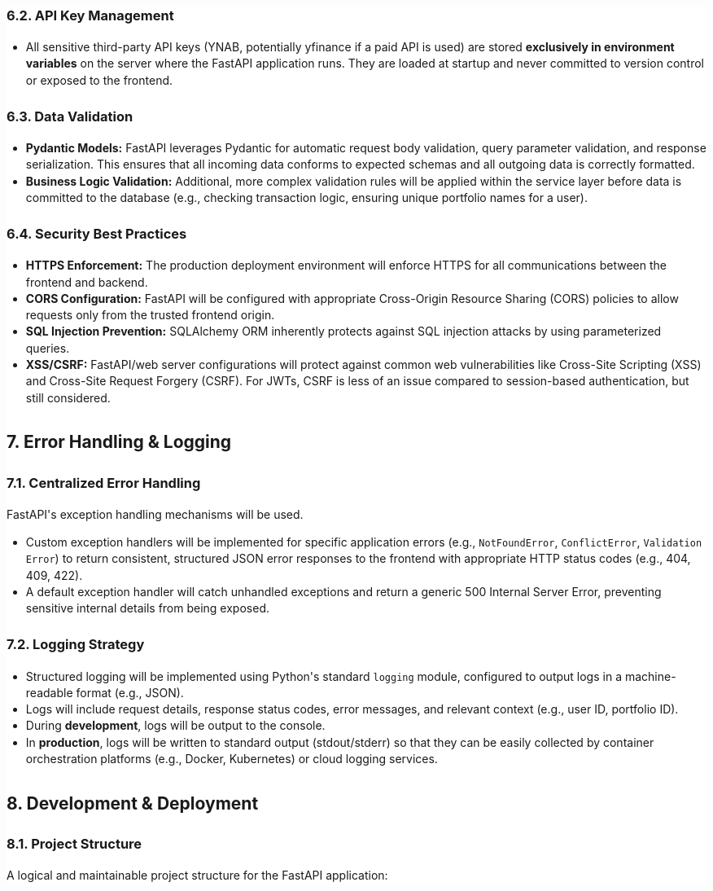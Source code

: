 ### 6.2. API Key Management
* All sensitive third-party API keys (YNAB, potentially yfinance if a paid API is used) are stored **exclusively in environment variables** on the server where the FastAPI application runs. They are loaded at startup and never committed to version control or exposed to the frontend.

### 6.3. Data Validation
* **Pydantic Models:** FastAPI leverages Pydantic for automatic request body validation, query parameter validation, and response serialization. This ensures that all incoming data conforms to expected schemas and all outgoing data is correctly formatted.
* **Business Logic Validation:** Additional, more complex validation rules will be applied within the service layer before data is committed to the database (e.g., checking transaction logic, ensuring unique portfolio names for a user).

### 6.4. Security Best Practices
* **HTTPS Enforcement:** The production deployment environment will enforce HTTPS for all communications between the frontend and backend.
* **CORS Configuration:** FastAPI will be configured with appropriate Cross-Origin Resource Sharing (CORS) policies to allow requests only from the trusted frontend origin.
* **SQL Injection Prevention:** SQLAlchemy ORM inherently protects against SQL injection attacks by using parameterized queries.
* **XSS/CSRF:** FastAPI/web server configurations will protect against common web vulnerabilities like Cross-Site Scripting (XSS) and Cross-Site Request Forgery (CSRF). For JWTs, CSRF is less of an issue compared to session-based authentication, but still considered.

## 7. Error Handling & Logging

### 7.1. Centralized Error Handling
FastAPI's exception handling mechanisms will be used.
* Custom exception handlers will be implemented for specific application errors (e.g., `NotFoundError`, `ConflictError`, `ValidationError`) to return consistent, structured JSON error responses to the frontend with appropriate HTTP status codes (e.g., 404, 409, 422).
* A default exception handler will catch unhandled exceptions and return a generic 500 Internal Server Error, preventing sensitive internal details from being exposed.

### 7.2. Logging Strategy
* Structured logging will be implemented using Python's standard `logging` module, configured to output logs in a machine-readable format (e.g., JSON).
* Logs will include request details, response status codes, error messages, and relevant context (e.g., user ID, portfolio ID).
* During **development**, logs will be output to the console.
* In **production**, logs will be written to standard output (stdout/stderr) so that they can be easily collected by container orchestration platforms (e.g., Docker, Kubernetes) or cloud logging services.

## 8. Development & Deployment

### 8.1. Project Structure
A logical and maintainable project structure for the FastAPI application:
